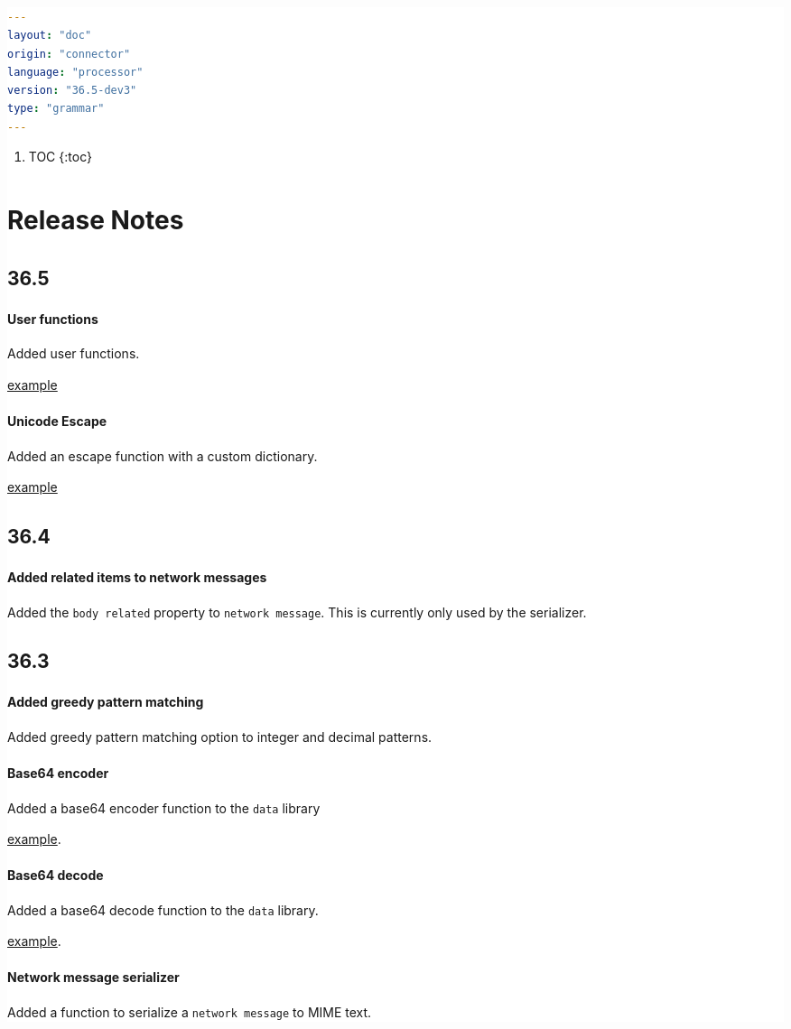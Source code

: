 ```yaml
---
layout: "doc"
origin: "connector"
language: "processor"
version: "36.5-dev3"
type: "grammar"
---
```


1. TOC
{:toc}

# Release Notes

## 36.5
#### User functions
Added user functions.

[example](./tests/user-function/processor.alan)

#### Unicode Escape
Added an escape function with a custom dictionary.

[example](./tests/unicode-escape/processor.alan)


## 36.4
#### Added related items to network messages
Added the `body related` property to `network message`.
This is currently only used by the serializer.


## 36.3
#### Added greedy pattern matching
Added greedy pattern matching option to integer and decimal patterns.

#### Base64 encoder
Added a base64 encoder function to the `data` library

[example](./tests/base64-encode/processor.alan).

#### Base64 decode
Added a base64 decode function to the `data` library.

[example](./tests/base64-decode/processor.alan).

#### Network message serializer
Added a function to serialize a `network message` to MIME text.
